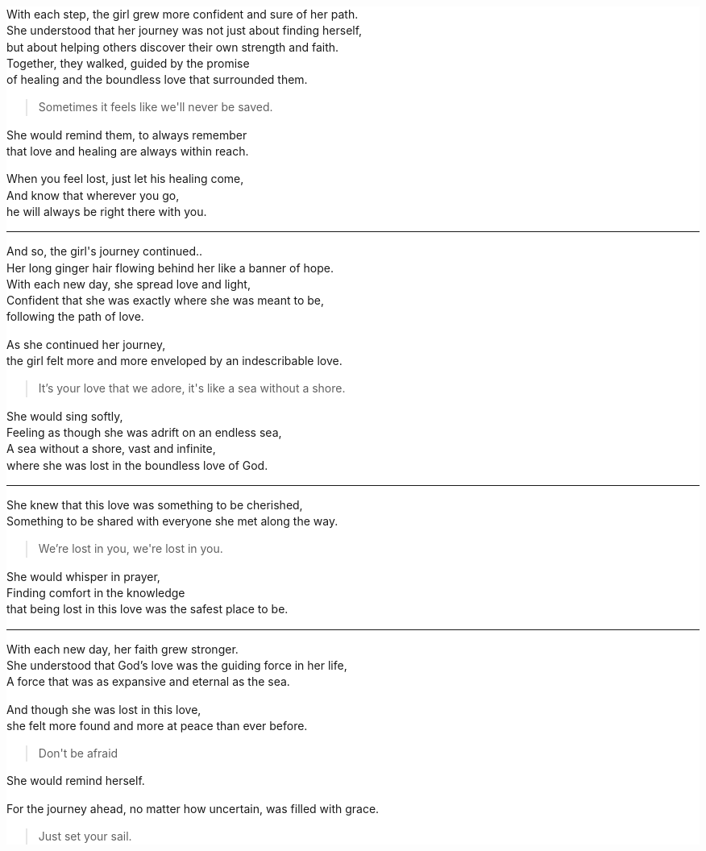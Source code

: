 
With each step, the girl grew more confident and sure of her path.  
She understood that her journey was not just about finding herself,  
but about helping others discover their own strength and faith.  
Together, they walked, guided by the promise  
of healing and the boundless love that surrounded them.  

>Sometimes it feels like we'll never be saved.

She would remind them, to always remember  
that love and healing are always within reach.  

When you feel lost, just let his healing come,  
And know that wherever you go,  
he will always be right there with you.

---

And so, the girl's journey continued..  
Her long ginger hair flowing behind her like a banner of hope.  
With each new day, she spread love and light,  
Confident that she was exactly where she was meant to be,  
following the path of love.  

As she continued her journey,  
the girl felt more and more enveloped by an indescribable love.  

> It’s your love that we adore, it's like a sea without a shore.

She would sing softly,  
Feeling as though she was adrift on an endless sea,  
A sea without a shore, vast and infinite,  
where she was lost in the boundless love of God.

---

She knew that this love was something to be cherished,  
Something to be shared with everyone she met along the way.  

> We’re lost in you, we're lost in you.

She would whisper in prayer,  
Finding comfort in the knowledge  
that being lost in this love was the safest place to be.

---

With each new day, her faith grew stronger.  
She understood that God’s love was the guiding force in her life,  
A force that was as expansive and eternal as the sea.  

And though she was lost in this love,  
she felt more found and more at peace than ever before.  

> Don't be afraid

She would remind herself.  

For the journey ahead, no matter how uncertain,  was filled with grace.  
> Just set your sail.
